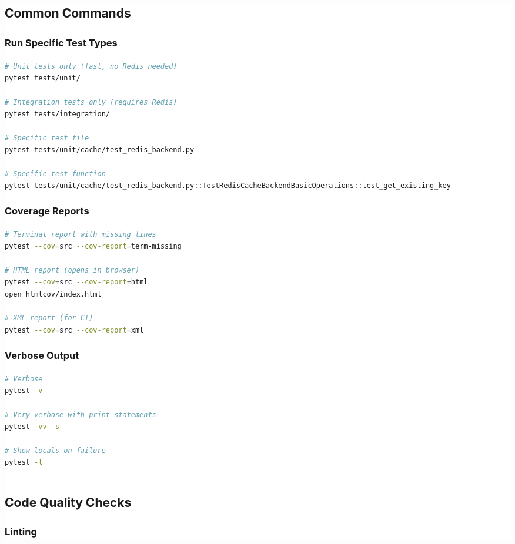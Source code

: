 
## Common Commands

### Run Specific Test Types

```bash
# Unit tests only (fast, no Redis needed)
pytest tests/unit/

# Integration tests only (requires Redis)
pytest tests/integration/

# Specific test file
pytest tests/unit/cache/test_redis_backend.py

# Specific test function
pytest tests/unit/cache/test_redis_backend.py::TestRedisCacheBackendBasicOperations::test_get_existing_key
```

### Coverage Reports

```bash
# Terminal report with missing lines
pytest --cov=src --cov-report=term-missing

# HTML report (opens in browser)
pytest --cov=src --cov-report=html
open htmlcov/index.html

# XML report (for CI)
pytest --cov=src --cov-report=xml
```

### Verbose Output

```bash
# Verbose
pytest -v

# Very verbose with print statements
pytest -vv -s

# Show locals on failure
pytest -l
```

---

## Code Quality Checks

### Linting
